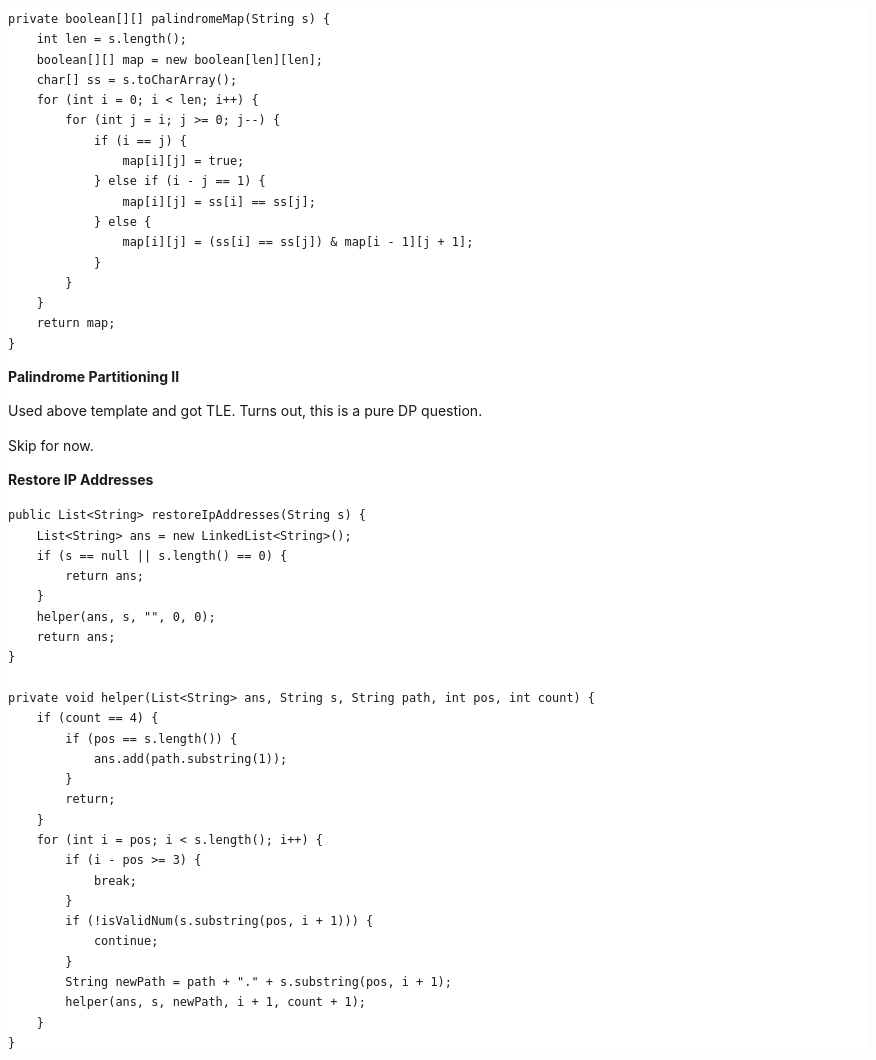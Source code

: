     private boolean[][] palindromeMap(String s) {
        int len = s.length();
        boolean[][] map = new boolean[len][len];
        char[] ss = s.toCharArray();
        for (int i = 0; i < len; i++) {
            for (int j = i; j >= 0; j--) {
                if (i == j) {
                    map[i][j] = true;
                } else if (i - j == 1) {
                    map[i][j] = ss[i] == ss[j];
                } else {
                    map[i][j] = (ss[i] == ss[j]) & map[i - 1][j + 1];
                }
            }
        }
        return map;
    }

__Palindrome Partitioning II__

Used above template and got TLE. Turns out, this is a pure DP question. 

Skip for now. 

__Restore IP Addresses__

    public List<String> restoreIpAddresses(String s) {
        List<String> ans = new LinkedList<String>();
        if (s == null || s.length() == 0) {
            return ans;
        }
        helper(ans, s, "", 0, 0);
        return ans;
    }
    
    private void helper(List<String> ans, String s, String path, int pos, int count) {
        if (count == 4) {
            if (pos == s.length()) {
                ans.add(path.substring(1));
            }
            return;
        }
        for (int i = pos; i < s.length(); i++) {
            if (i - pos >= 3) {
                break;
            }
            if (!isValidNum(s.substring(pos, i + 1))) {
                continue;
            }
            String newPath = path + "." + s.substring(pos, i + 1);
            helper(ans, s, newPath, i + 1, count + 1);
        }
    }
    
